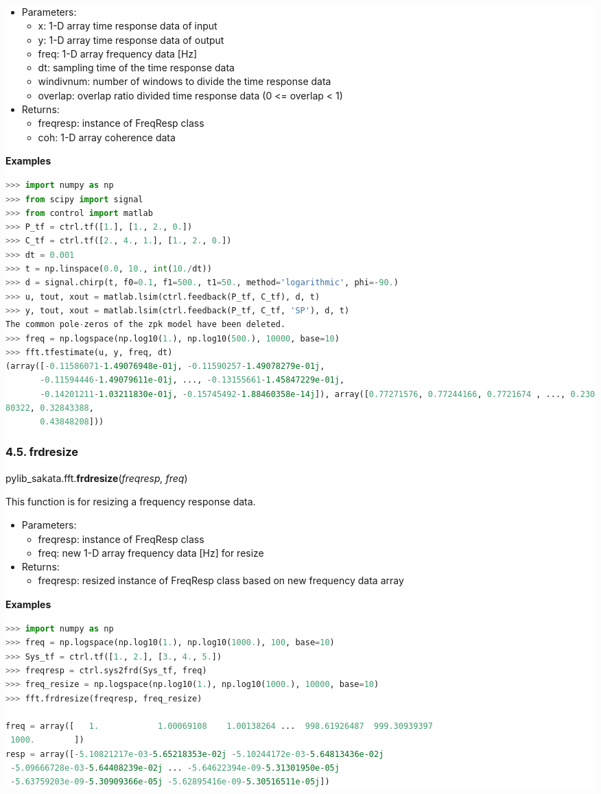 - Parameters:
  - x: 1-D array time response data of input
  - y: 1-D array time response data of output
  - freq: 1-D array frequency data [Hz]
  - dt: sampling time of the time response data
  - windivnum: number of windows to divide the time response data
  - overlap: overlap ratio divided time response data (0 <= overlap < 1)
- Returns:
  - freqresp: instance of FreqResp class
  - coh: 1-D array coherence data

**Examples**
```python
>>> import numpy as np
>>> from scipy import signal
>>> from control import matlab
>>> P_tf = ctrl.tf([1.], [1., 2., 0.])
>>> C_tf = ctrl.tf([2., 4., 1.], [1., 2., 0.])
>>> dt = 0.001
>>> t = np.linspace(0.0, 10., int(10./dt))
>>> d = signal.chirp(t, f0=0.1, f1=500., t1=50., method='logarithmic', phi=-90.)
>>> u, tout, xout = matlab.lsim(ctrl.feedback(P_tf, C_tf), d, t)
>>> y, tout, xout = matlab.lsim(ctrl.feedback(P_tf, C_tf, 'SP'), d, t)
The common pole-zeros of the zpk model have been deleted.
>>> freq = np.logspace(np.log10(1.), np.log10(500.), 10000, base=10)
>>> fft.tfestimate(u, y, freq, dt)
(array([-0.11586071-1.49076948e-01j, -0.11590257-1.49078279e-01j,
       -0.11594446-1.49079611e-01j, ..., -0.13155661-1.45847229e-01j,
       -0.14201211-1.03211830e-01j, -0.15745492-1.88460358e-14j]), array([0.77271576, 0.77244166, 0.7721674 , ..., 0.23080322, 0.32843388,
       0.43848208]))
```

### 4.5. frdresize

pylib_sakata.fft.**frdresize**(*freqresp, freq*)

This function is for resizing a frequency response data.

- Parameters:
  - freqresp: instance of FreqResp class
  - freq: new 1-D array frequency data [Hz] for resize
- Returns:
  - freqresp: resized instance of FreqResp class based on new frequency data array

**Examples**
```python
>>> import numpy as np
>>> freq = np.logspace(np.log10(1.), np.log10(1000.), 100, base=10)
>>> Sys_tf = ctrl.tf([1., 2.], [3., 4., 5.])
>>> freqresp = ctrl.sys2frd(Sys_tf, freq)
>>> freq_resize = np.logspace(np.log10(1.), np.log10(1000.), 10000, base=10)
>>> fft.frdresize(freqresp, freq_resize)

freq = array([   1.            1.00069108    1.00138264 ...  998.61926487  999.30939397
 1000.        ])
resp = array([-5.10821217e-03-5.65218353e-02j -5.10244172e-03-5.64813436e-02j
 -5.09666728e-03-5.64408239e-02j ... -5.64622394e-09-5.31301950e-05j
 -5.63759203e-09-5.30909366e-05j -5.62895416e-09-5.30516511e-05j])
```
